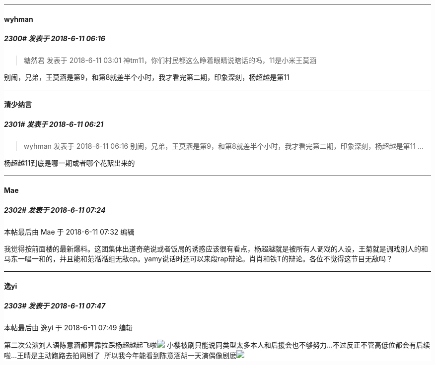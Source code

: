 




*****

####  wyhman  
##### 2300#       发表于 2018-6-11 06:16



<blockquote>糖然君 发表于 2018-6-11 03:01
神tm11，你们村民都这么睁着眼睛说瞎话的吗，11是小米王莫涵</blockquote>
别闹，兄弟，王莫涵是第9，和第8就差半个小时，我才看完第二期，印象深刻，杨超越是第11







*****

####  清少纳言  
##### 2301#       发表于 2018-6-11 06:21



<blockquote>wyhman 发表于 2018-6-11 06:16
别闹，兄弟，王莫涵是第9，和第8就差半个小时，我才看完第二期，印象深刻，杨超越是第11 ...</blockquote>
杨超越11到底是哪一期或者哪个花絮出来的







*****

####  Mae  
##### 2302#       发表于 2018-6-11 07:24



 本帖最后由 Mae 于 2018-6-11 07:32 编辑 

我觉得按前面楼的最新爆料。这团集体出道奇葩说或者饭局的诱惑应该很有看点，杨超越就是被所有人调戏的人设，王菊就是调戏别人的和马东一唱一和的，并且能和范湉湉组无敌cp。yamy说话时还可以来段rap辩论。肖肖和铁T的辩论。各位不觉得这节目无敌吗？







*****

####  逸yi  
##### 2303#       发表于 2018-6-11 07:47



 本帖最后由 逸yi 于 2018-6-11 07:49 编辑 

第二次公演刘人语陈意涵都算靠拉踩杨超越起飞啦<img src="https://static.saraba1st.com/image/smiley/face2017/009.gif" referrerpolicy="no-referrer"> 小樱被刷只能说同类型太多本人和后援会也不够努力...不过反正不管高低位都会有后续啦...王晴是主动跑路去拍网剧了  所以我今年能看到陈意涵胡一天演偶像剧麽<img src="https://static.saraba1st.com/image/smiley/face2017/037.png" referrerpolicy="no-referrer">
